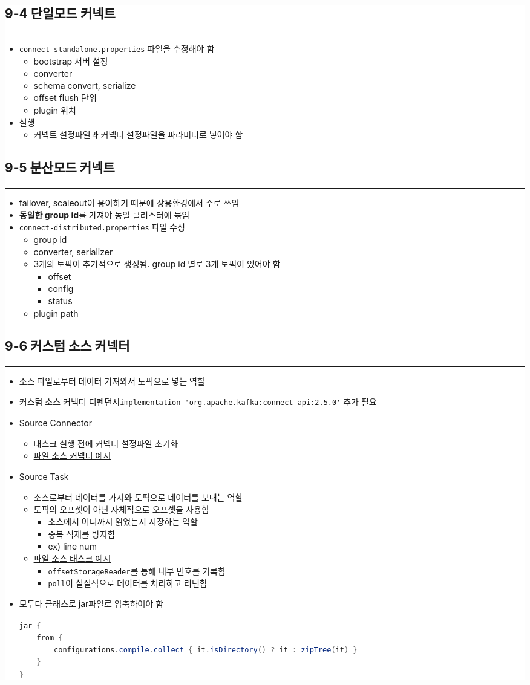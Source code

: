 ## 9-4 단일모드 커넥트

---

- `connect-standalone.properties` 파일을 수정해야 함
  - bootstrap 서버 설정
  - converter
  - schema convert, serialize
  - offset flush 단위
  - plugin 위치
- 실행
  - 커넥트 설정파일과 커넥터 설정파일을 파라미터로 넣어야 함

## 9-5 분산모드 커넥트

---

- failover, scaleout이 용이하기 때문에 상용환경에서 주로 쓰임
- **동일한 group id**를 가져야 동일 클러스터에 묶임
- `connect-distributed.properties` 파일 수정
  - group id
  - converter, serializer
  - 3개의 토픽이 추가적으로 생성됨. group id 별로 3개 토픽이 있어야 함
    - offset
    - config
    - status
  - plugin path

## 9-6 커스텀 소스 커넥터

---

- 소스 파일로부터 데이터 가져와서 토픽으로 넣는 역할
- 커스텀 소스 커넥터 디펜던시`implementation 'org.apache.kafka:connect-api:2.5.0'` 추가 필요
- Source Connector
  - 태스크 실행 전에 커넥터 설정파일 초기화
  - [파일 소스 커넥터 예시](https://github.com/bjpublic/apache-kafka-with-java/blob/master/Chapter3/3.6%20kafka-connector/simple-source-connector/src/main/java/com/example/SingleFileSourceConnector.java)
- Source Task
  - 소스로부터 데이터를 가져와 토픽으로 데이터를 보내는 역할
  - 토픽의 오프셋이 아닌 자체적으로 오프셋을 사용함
    - 소스에서 어디까지 읽었는지 저장하는 역할
    - 중복 적재를 방지함
    - ex) line num
  - [파일 소스 태스크 예시](https://github.com/bjpublic/apache-kafka-with-java/blob/master/Chapter3/3.6%20kafka-connector/simple-source-connector/src/main/java/com/example/SingleFileSourceTask.java)
    - `offsetStorageReader`를 통해 내부 번호를 기록함
    - `poll`이 실질적으로 데이터를 처리하고 리턴함
- 모두다 클래스로 jar파일로 압축하여야 함

  ```java
  jar {
      from {
          configurations.compile.collect { it.isDirectory() ? it : zipTree(it) }
      }
  }
  ```
